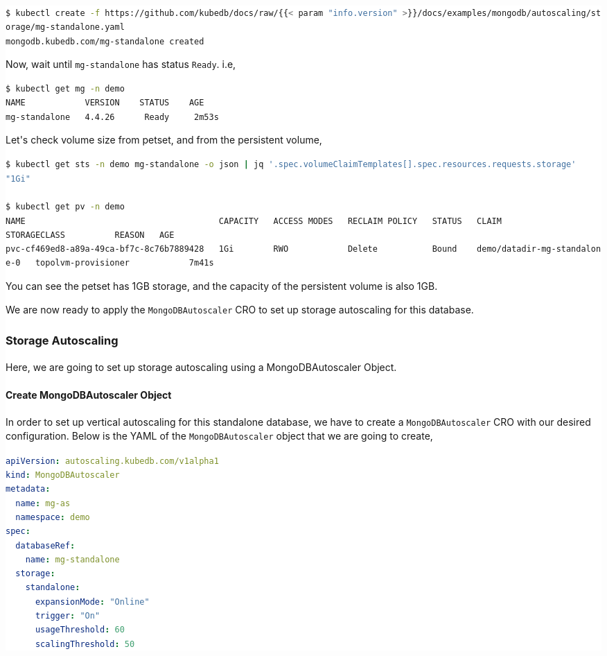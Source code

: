 ```bash
$ kubectl create -f https://github.com/kubedb/docs/raw/{{< param "info.version" >}}/docs/examples/mongodb/autoscaling/storage/mg-standalone.yaml
mongodb.kubedb.com/mg-standalone created
```

Now, wait until `mg-standalone` has status `Ready`. i.e,

```bash
$ kubectl get mg -n demo
NAME            VERSION    STATUS    AGE
mg-standalone   4.4.26      Ready     2m53s
```

Let's check volume size from petset, and from the persistent volume,

```bash
$ kubectl get sts -n demo mg-standalone -o json | jq '.spec.volumeClaimTemplates[].spec.resources.requests.storage'
"1Gi"

$ kubectl get pv -n demo
NAME                                       CAPACITY   ACCESS MODES   RECLAIM POLICY   STATUS   CLAIM                          STORAGECLASS          REASON   AGE
pvc-cf469ed8-a89a-49ca-bf7c-8c76b7889428   1Gi        RWO            Delete           Bound    demo/datadir-mg-standalone-0   topolvm-provisioner            7m41s
```

You can see the petset has 1GB storage, and the capacity of the persistent volume is also 1GB.

We are now ready to apply the `MongoDBAutoscaler` CRO to set up storage autoscaling for this database.

### Storage Autoscaling

Here, we are going to set up storage autoscaling using a MongoDBAutoscaler Object.

#### Create MongoDBAutoscaler Object

In order to set up vertical autoscaling for this standalone database, we have to create a `MongoDBAutoscaler` CRO with our desired configuration. Below is the YAML of the `MongoDBAutoscaler` object that we are going to create,

```yaml
apiVersion: autoscaling.kubedb.com/v1alpha1
kind: MongoDBAutoscaler
metadata:
  name: mg-as
  namespace: demo
spec:
  databaseRef:
    name: mg-standalone
  storage:
    standalone:
      expansionMode: "Online"
      trigger: "On"
      usageThreshold: 60
      scalingThreshold: 50
```
